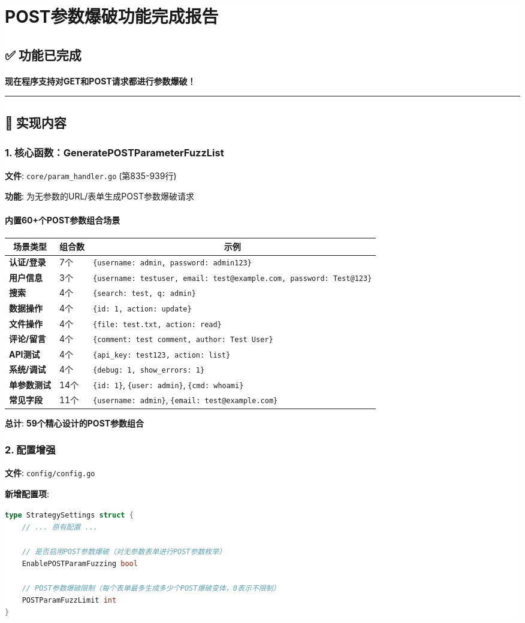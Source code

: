 # POST参数爆破功能完成报告

## ✅ 功能已完成

**现在程序支持对GET和POST请求都进行参数爆破！**

---

## 🎯 实现内容

### 1. 核心函数：GeneratePOSTParameterFuzzList

**文件**: `core/param_handler.go` (第835-939行)

**功能**: 为无参数的URL/表单生成POST参数爆破请求

#### 内置60+个POST参数组合场景

| 场景类型 | 组合数 | 示例 |
|---------|--------|------|
| **认证/登录** | 7个 | `{username: admin, password: admin123}` |
| **用户信息** | 3个 | `{username: testuser, email: test@example.com, password: Test@123}` |
| **搜索** | 4个 | `{search: test, q: admin}` |
| **数据操作** | 4个 | `{id: 1, action: update}` |
| **文件操作** | 4个 | `{file: test.txt, action: read}` |
| **评论/留言** | 4个 | `{comment: test comment, author: Test User}` |
| **API测试** | 4个 | `{api_key: test123, action: list}` |
| **系统/调试** | 4个 | `{debug: 1, show_errors: 1}` |
| **单参数测试** | 14个 | `{id: 1}`, `{user: admin}`, `{cmd: whoami}` |
| **常见字段** | 11个 | `{username: admin}`, `{email: test@example.com}` |

**总计**: **59个精心设计的POST参数组合**

### 2. 配置增强

**文件**: `config/config.go`

**新增配置项**:
```go
type StrategySettings struct {
    // ... 原有配置 ...
    
    // 是否启用POST参数爆破（对无参数表单进行POST参数枚举）
    EnablePOSTParamFuzzing bool
    
    // POST参数爆破限制（每个表单最多生成多少个POST爆破变体，0表示不限制）
    POSTParamFuzzLimit int
}
```
